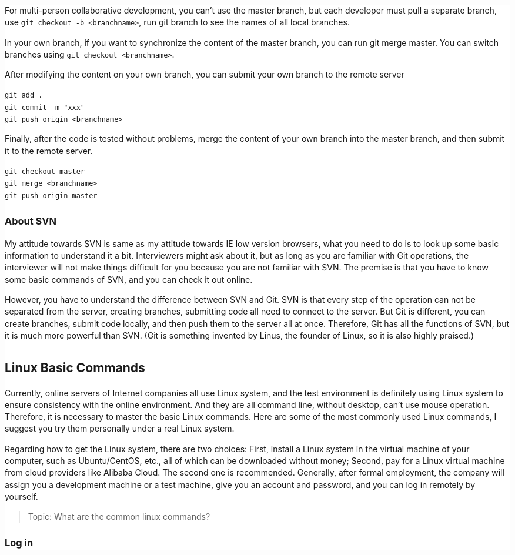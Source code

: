 For multi-person collaborative development, you can’t use the master branch, but each developer must pull a separate branch, use `git checkout -b <branchname>`, run git branch to see the names of all local branches.

In your own branch, if you want to synchronize the content of the master branch, you can run git merge master. You can switch branches using `git checkout <branchname>`.

After modifying the content on your own branch, you can submit your own branch to the remote server

```
git add .
git commit -m "xxx"
git push origin <branchname>
```

Finally, after the code is tested without problems, merge the content of your own branch into the master branch, and then submit it to the remote server.

```
git checkout master
git merge <branchname>
git push origin master
```

### About SVN

My attitude towards SVN is same as my attitude towards IE low version browsers, what you need to do is to look up some basic information to understand it a bit. Interviewers might ask about it, but as long as you are familiar with Git operations, the interviewer will not make things difficult for you because you are not familiar with SVN. The premise is that you have to know some basic commands of SVN, and you can check it out online.

However, you have to understand the difference between SVN and Git. SVN is that every step of the operation can not be separated from the server, creating branches, submitting code all need to connect to the server. But Git is different, you can create branches, submit code locally, and then push them to the server all at once. Therefore, Git has all the functions of SVN, but it is much more powerful than SVN. (Git is something invented by Linus, the founder of Linux, so it is also highly praised.)

## Linux Basic Commands

Currently, online servers of Internet companies all use Linux system, and the test environment is definitely using Linux system to ensure consistency with the online environment. And they are all command line, without desktop, can’t use mouse operation. Therefore, it is necessary to master the basic Linux commands. Here are some of the most commonly used Linux commands, I suggest you try them personally under a real Linux system.

Regarding how to get the Linux system, there are two choices: First, install a Linux system in the virtual machine of your computer, such as Ubuntu/CentOS, etc., all of which can be downloaded without money; Second, pay for a Linux virtual machine from cloud providers like Alibaba Cloud. The second one is recommended. Generally, after formal employment, the company will assign you a development machine or a test machine, give you an account and password, and you can log in remotely by yourself.

> Topic: What are the common linux commands?

### Log in
